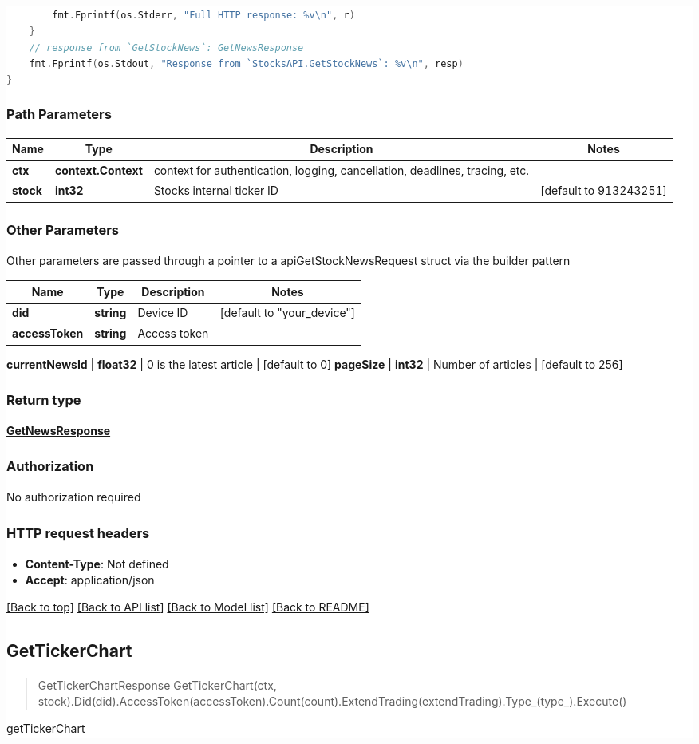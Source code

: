 ```go
        fmt.Fprintf(os.Stderr, "Full HTTP response: %v\n", r)
    }
    // response from `GetStockNews`: GetNewsResponse
    fmt.Fprintf(os.Stdout, "Response from `StocksAPI.GetStockNews`: %v\n", resp)
}
```

### Path Parameters


Name | Type | Description  | Notes
------------- | ------------- | ------------- | -------------
**ctx** | **context.Context** | context for authentication, logging, cancellation, deadlines, tracing, etc.
**stock** | **int32** | Stocks internal ticker ID | [default to 913243251]

### Other Parameters

Other parameters are passed through a pointer to a apiGetStockNewsRequest struct via the builder pattern


Name | Type | Description  | Notes
------------- | ------------- | ------------- | -------------
 **did** | **string** | Device ID | [default to &quot;your_device&quot;]
 **accessToken** | **string** | Access token | 

 **currentNewsId** | **float32** | 0 is the latest article | [default to 0]
 **pageSize** | **int32** | Number of articles | [default to 256]

### Return type

[**GetNewsResponse**](GetNewsResponse.md)

### Authorization

No authorization required

### HTTP request headers

- **Content-Type**: Not defined
- **Accept**: application/json

[[Back to top]](#) [[Back to API list]](../README.md#documentation-for-api-endpoints)
[[Back to Model list]](../README.md#documentation-for-models)
[[Back to README]](../README.md)


## GetTickerChart

> GetTickerChartResponse GetTickerChart(ctx, stock).Did(did).AccessToken(accessToken).Count(count).ExtendTrading(extendTrading).Type_(type_).Execute()

getTickerChart
